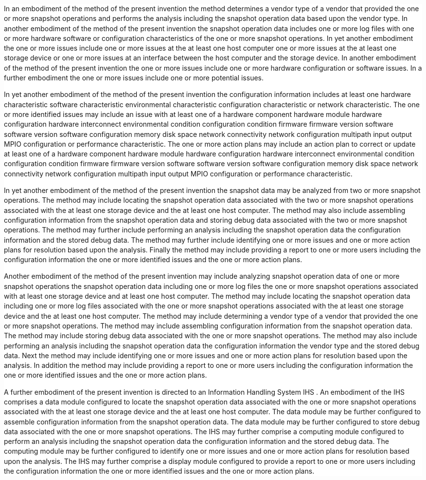 In an embodiment of the method of the present invention the method determines a vendor type of a vendor that provided the one or more snapshot operations and performs the analysis including the snapshot operation data based upon the vendor type. In another embodiment of the method of the present invention the snapshot operation data includes one or more log files with one or more hardware software or configuration characteristics of the one or more snapshot operations. In yet another embodiment the one or more issues include one or more issues at the at least one host computer one or more issues at the at least one storage device or one or more issues at an interface between the host computer and the storage device. In another embodiment of the method of the present invention the one or more issues include one or more hardware configuration or software issues. In a further embodiment the one or more issues include one or more potential issues.

In yet another embodiment of the method of the present invention the configuration information includes at least one hardware characteristic software characteristic environmental characteristic configuration characteristic or network characteristic. The one or more identified issues may include an issue with at least one of a hardware component hardware module hardware configuration hardware interconnect environmental condition configuration condition firmware firmware version software software version software configuration memory disk space network connectivity network configuration multipath input output MPIO configuration or performance characteristic. The one or more action plans may include an action plan to correct or update at least one of a hardware component hardware module hardware configuration hardware interconnect environmental condition configuration condition firmware firmware version software software version software configuration memory disk space network connectivity network configuration multipath input output MPIO configuration or performance characteristic.

In yet another embodiment of the method of the present invention the snapshot data may be analyzed from two or more snapshot operations. The method may include locating the snapshot operation data associated with the two or more snapshot operations associated with the at least one storage device and the at least one host computer. The method may also include assembling configuration information from the snapshot operation data and storing debug data associated with the two or more snapshot operations. The method may further include performing an analysis including the snapshot operation data the configuration information and the stored debug data. The method may further include identifying one or more issues and one or more action plans for resolution based upon the analysis. Finally the method may include providing a report to one or more users including the configuration information the one or more identified issues and the one or more action plans.

Another embodiment of the method of the present invention may include analyzing snapshot operation data of one or more snapshot operations the snapshot operation data including one or more log files the one or more snapshot operations associated with at least one storage device and at least one host computer. The method may include locating the snapshot operation data including one or more log files associated with the one or more snapshot operations associated with the at least one storage device and the at least one host computer. The method may include determining a vendor type of a vendor that provided the one or more snapshot operations. The method may include assembling configuration information from the snapshot operation data. The method may include storing debug data associated with the one or more snapshot operations. The method may also include performing an analysis including the snapshot operation data the configuration information the vendor type and the stored debug data. Next the method may include identifying one or more issues and one or more action plans for resolution based upon the analysis. In addition the method may include providing a report to one or more users including the configuration information the one or more identified issues and the one or more action plans.

A further embodiment of the present invention is directed to an Information Handling System IHS . An embodiment of the IHS comprises a data module configured to locate the snapshot operation data associated with the one or more snapshot operations associated with the at least one storage device and the at least one host computer. The data module may be further configured to assemble configuration information from the snapshot operation data. The data module may be further configured to store debug data associated with the one or more snapshot operations. The IHS may further comprise a computing module configured to perform an analysis including the snapshot operation data the configuration information and the stored debug data. The computing module may be further configured to identify one or more issues and one or more action plans for resolution based upon the analysis. The IHS may further comprise a display module configured to provide a report to one or more users including the configuration information the one or more identified issues and the one or more action plans.
